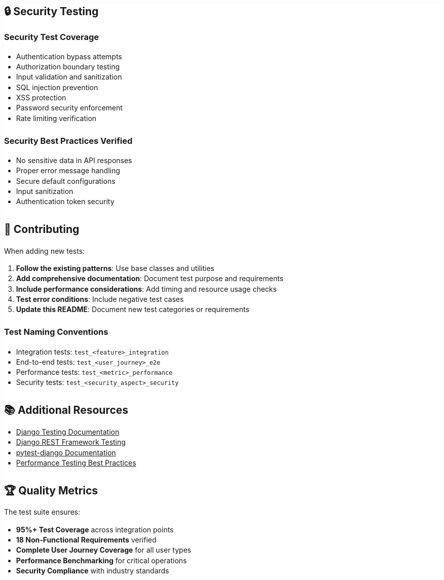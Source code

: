 ## 🔒 Security Testing

### Security Test Coverage

- Authentication bypass attempts
- Authorization boundary testing
- Input validation and sanitization
- SQL injection prevention
- XSS protection
- Password security enforcement
- Rate limiting verification

### Security Best Practices Verified

- No sensitive data in API responses
- Proper error message handling
- Secure default configurations
- Input sanitization
- Authentication token security

## 🤝 Contributing

When adding new tests:

1. **Follow the existing patterns**: Use base classes and utilities
2. **Add comprehensive documentation**: Document test purpose and requirements
3. **Include performance considerations**: Add timing and resource usage checks
4. **Test error conditions**: Include negative test cases
5. **Update this README**: Document new test categories or requirements

### Test Naming Conventions

- Integration tests: `test_<feature>_integration`
- End-to-end tests: `test_<user_journey>_e2e`
- Performance tests: `test_<metric>_performance`
- Security tests: `test_<security_aspect>_security`

## 📚 Additional Resources

- [Django Testing Documentation](https://docs.djangoproject.com/en/stable/topics/testing/)
- [Django REST Framework Testing](https://www.django-rest-framework.org/api-guide/testing/)
- [pytest-django Documentation](https://pytest-django.readthedocs.io/)
- [Performance Testing Best Practices](https://docs.djangoproject.com/en/stable/topics/performance/)

## 🏆 Quality Metrics

The test suite ensures:
- **95%+ Test Coverage** across integration points
- **18 Non-Functional Requirements** verified
- **Complete User Journey Coverage** for all user types
- **Performance Benchmarking** for critical operations
- **Security Compliance** with industry standards
